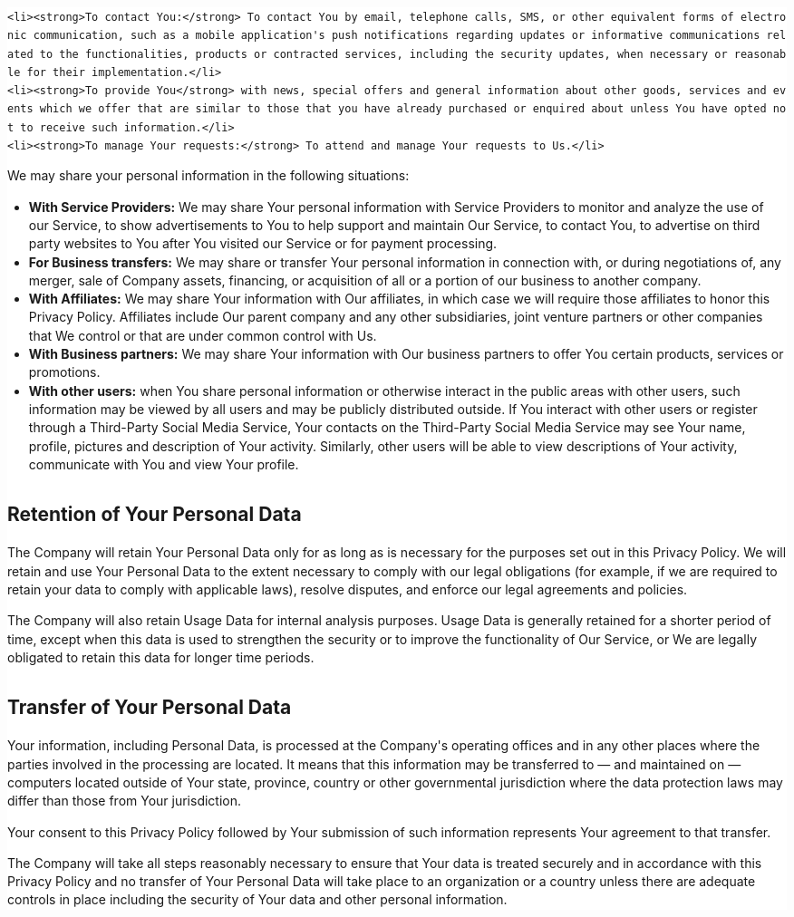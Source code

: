     <li><strong>To contact You:</strong> To contact You by email, telephone calls, SMS, or other equivalent forms of electronic communication, such as a mobile application's push notifications regarding updates or informative communications related to the functionalities, products or contracted services, including the security updates, when necessary or reasonable for their implementation.</li>
    <li><strong>To provide You</strong> with news, special offers and general information about other goods, services and events which we offer that are similar to those that you have already purchased or enquired about unless You have opted not to receive such information.</li>
    <li><strong>To manage Your requests:</strong> To attend and manage Your requests to Us.</li>
</ul>

<p>We may share your personal information in the following situations:</p>

<ul>
    <li><strong>With Service Providers:</strong> We may share Your personal information with Service Providers to monitor and analyze the use of our Service, to show advertisements to You to help support and maintain Our Service, to contact You, to advertise on third party websites to You after You visited our Service or for payment processing.</li>
    <li><strong>For Business transfers:</strong> We may share or transfer Your personal information in connection with, or during negotiations of, any merger, sale of Company assets, financing, or acquisition of all or a portion of our business to another company.</li>
    <li><strong>With Affiliates:</strong> We may share Your information with Our affiliates, in which case we will require those affiliates to honor this Privacy Policy. Affiliates include Our parent company and any other subsidiaries, joint venture partners or other companies that We control or that are under common control with Us.</li>
    <li><strong>With Business partners:</strong> We may share Your information with Our business partners to offer You certain products, services or promotions.</li>
    <li><strong>With other users:</strong> when You share personal information or otherwise interact in the public areas with other users, such information may be viewed by all users and may be publicly distributed outside. If You interact with other users or register through a Third-Party Social Media Service, Your contacts on the Third-Party Social Media Service may see Your name, profile, pictures and description of Your activity. Similarly, other users will be able to view descriptions of Your activity, communicate with You and view Your profile.</li>
</ul>

<h2>Retention of Your Personal Data</h2>
<p>The Company will retain Your Personal Data only for as long as is necessary for the purposes set out in this Privacy Policy. We will retain and use Your Personal Data to the extent necessary to comply with our legal obligations (for example, if we are required to retain your data to comply with applicable laws), resolve disputes, and enforce our legal agreements and policies.</p>
<p>The Company will also retain Usage Data for internal analysis purposes. Usage Data is generally retained for a shorter period of time, except when this data is used to strengthen the security or to improve the functionality of Our Service, or We are legally obligated to retain this data for longer time periods.</p>

<h2>Transfer of Your Personal Data</h2>
<p>Your information, including Personal Data, is processed at the Company's operating offices and in any other places where the parties involved in the processing are located. It means that this information may be transferred to — and maintained on — computers located outside of Your state, province, country or other governmental jurisdiction where the data protection laws may differ than those from Your jurisdiction.</p>
<p>Your consent to this Privacy Policy followed by Your submission of such information represents Your agreement to that transfer.</p>
<p>The Company will take all steps reasonably necessary to ensure that Your data is treated securely and in accordance with this Privacy Policy and no transfer of Your Personal Data will take place to an organization or a country unless there are adequate controls in place including the security of Your data and other personal information.</p>
